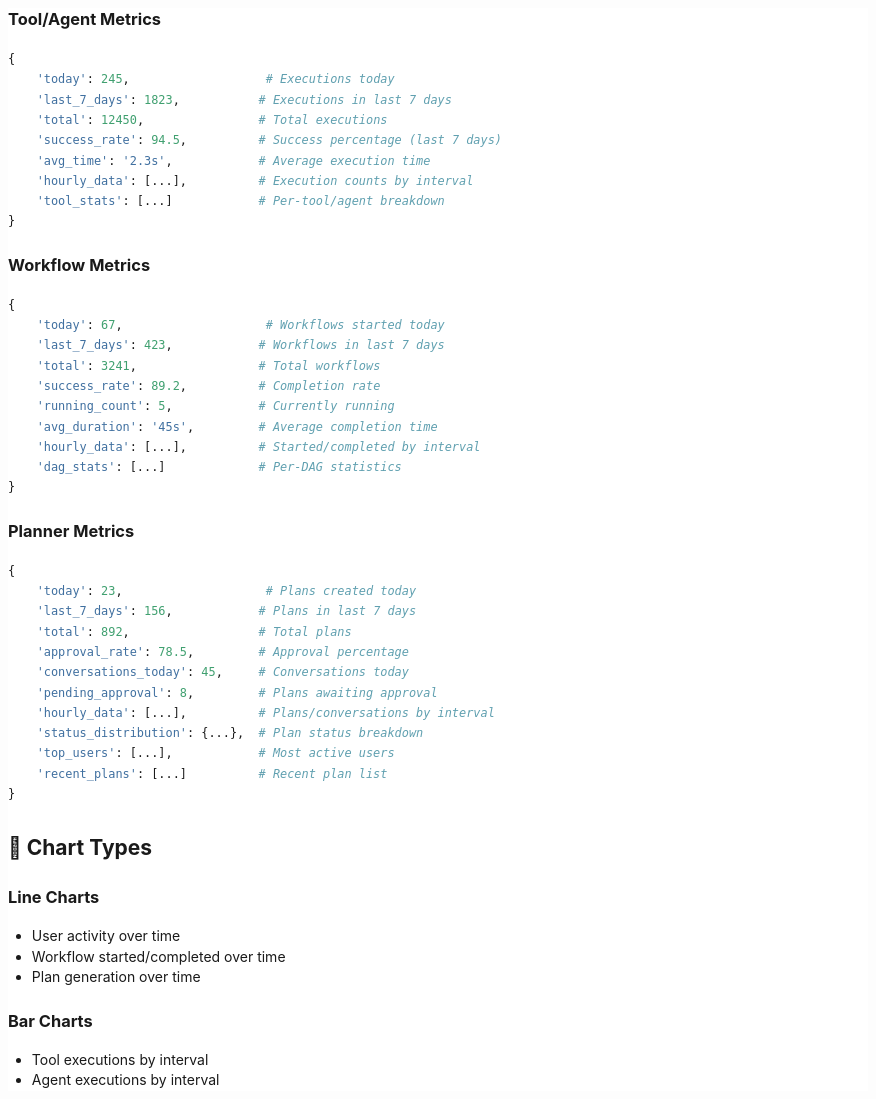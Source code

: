 ### Tool/Agent Metrics
```python
{
    'today': 245,                   # Executions today
    'last_7_days': 1823,           # Executions in last 7 days
    'total': 12450,                # Total executions
    'success_rate': 94.5,          # Success percentage (last 7 days)
    'avg_time': '2.3s',            # Average execution time
    'hourly_data': [...],          # Execution counts by interval
    'tool_stats': [...]            # Per-tool/agent breakdown
}
```

### Workflow Metrics
```python
{
    'today': 67,                    # Workflows started today
    'last_7_days': 423,            # Workflows in last 7 days
    'total': 3241,                 # Total workflows
    'success_rate': 89.2,          # Completion rate
    'running_count': 5,            # Currently running
    'avg_duration': '45s',         # Average completion time
    'hourly_data': [...],          # Started/completed by interval
    'dag_stats': [...]             # Per-DAG statistics
}
```

### Planner Metrics
```python
{
    'today': 23,                    # Plans created today
    'last_7_days': 156,            # Plans in last 7 days
    'total': 892,                  # Total plans
    'approval_rate': 78.5,         # Approval percentage
    'conversations_today': 45,     # Conversations today
    'pending_approval': 8,         # Plans awaiting approval
    'hourly_data': [...],          # Plans/conversations by interval
    'status_distribution': {...},  # Plan status breakdown
    'top_users': [...],            # Most active users
    'recent_plans': [...]          # Recent plan list
}
```

## 🎨 Chart Types

### Line Charts
- User activity over time
- Workflow started/completed over time
- Plan generation over time

### Bar Charts
- Tool executions by interval
- Agent executions by interval
